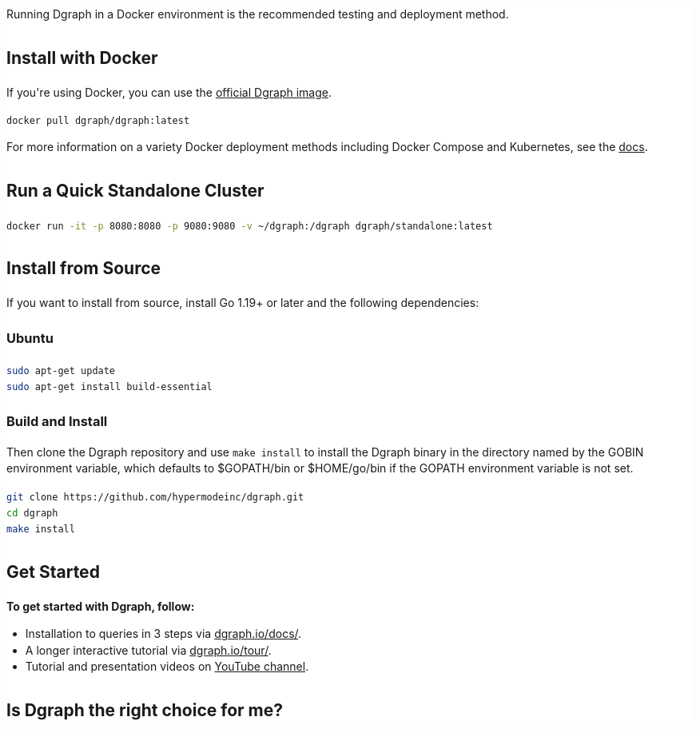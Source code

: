 Running Dgraph in a Docker environment is the recommended testing and deployment method.

## Install with Docker

If you're using Docker, you can use the
[official Dgraph image](https://hub.docker.com/r/dgraph/dgraph/).

```bash
docker pull dgraph/dgraph:latest
```

For more information on a variety Docker deployment methods including Docker Compose and Kubernetes,
see the [docs](https://dgraph.io/docs/installation/single-host-setup/#docker).

## Run a Quick Standalone Cluster

```bash
docker run -it -p 8080:8080 -p 9080:9080 -v ~/dgraph:/dgraph dgraph/standalone:latest
```

## Install from Source

If you want to install from source, install Go 1.19+ or later and the following dependencies:

### Ubuntu

```bash
sudo apt-get update
sudo apt-get install build-essential
```

### Build and Install

Then clone the Dgraph repository and use `make install` to install the Dgraph binary in the
directory named by the GOBIN environment variable, which defaults to $GOPATH/bin or $HOME/go/bin if
the GOPATH environment variable is not set.

```bash
git clone https://github.com/hypermodeinc/dgraph.git
cd dgraph
make install
```

## Get Started

**To get started with Dgraph, follow:**

- Installation to queries in 3 steps via [dgraph.io/docs/](https://dgraph.io/docs/get-started/).
- A longer interactive tutorial via [dgraph.io/tour/](https://dgraph.io/tour/).
- Tutorial and presentation videos on
  [YouTube channel](https://www.youtube.com/channel/UCghE41LR8nkKFlR3IFTRO4w/featured).

## Is Dgraph the right choice for me?
